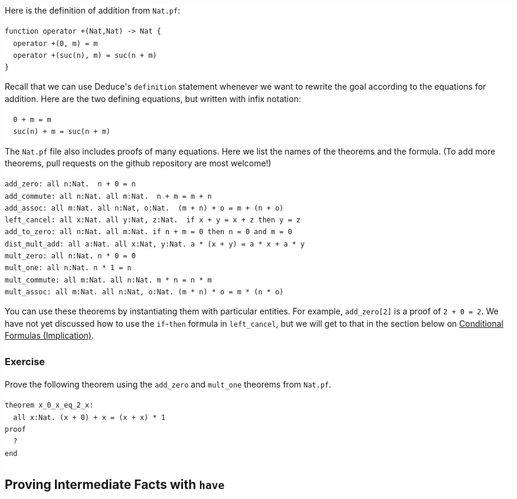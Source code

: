 
Here is the definition of addition from `Nat.pf`:


```
function operator +(Nat,Nat) -> Nat {
  operator +(0, m) = m
  operator +(suc(n), m) = suc(n + m)
}
```

Recall that we can use Deduce's `definition` statement whenever we
want to rewrite the goal according to the equations for addition. Here
are the two defining equations, but written with infix notation:

```
  0 + m = m
  suc(n) + m = suc(n + m)
```

The `Nat.pf` file also includes proofs of many equations.
Here we list the names of the theorems and the formula. (To add more
theorems, pull requests on the github repository are most welcome!)

```
add_zero: all n:Nat.  n + 0 = n
add_commute: all n:Nat. all m:Nat.  n + m = m + n
add_assoc: all m:Nat. all n:Nat, o:Nat.  (m + n) + o = m + (n + o)
left_cancel: all x:Nat. all y:Nat, z:Nat.  if x + y = x + z then y = z
add_to_zero: all n:Nat. all m:Nat. if n + m = 0 then n = 0 and m = 0
dist_mult_add: all a:Nat. all x:Nat, y:Nat. a * (x + y) = a * x + a * y
mult_zero: all n:Nat. n * 0 = 0
mult_one: all n:Nat. n * 1 = n
mult_commute: all m:Nat. all n:Nat. m * n = n * m
mult_assoc: all m:Nat. all n:Nat, o:Nat. (m * n) * o = m * (n * o)
```

You can use these theorems by instantiating them with particular
entities. For example, `add_zero[2]` is a proof of `2 + 0 = 2`.
We have not yet discussed how to use the `if`-`then` formula in
`left_cancel`, but we will get to that in the section below on
[Conditional Formulas (Implication)](#conditional-formulas-implication).

### Exercise

Prove the following theorem using the `add_zero` and `mult_one`
theorems from `Nat.pf`.


```
theorem x_0_x_eq_2_x: 
  all x:Nat. (x + 0) + x = (x + x) * 1
proof
  ?
end
```

## Proving Intermediate Facts with `have`
